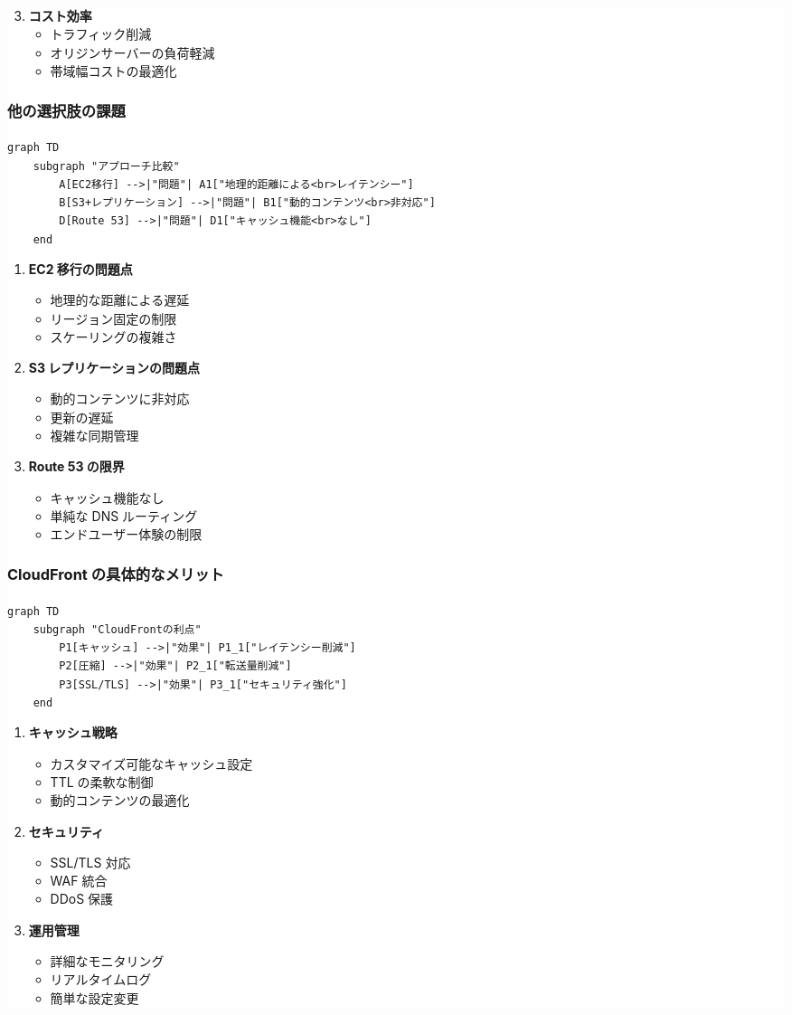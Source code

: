 3. **コスト効率**
   - トラフィック削減
   - オリジンサーバーの負荷軽減
   - 帯域幅コストの最適化

### 他の選択肢の課題

```mermaid
graph TD
    subgraph "アプローチ比較"
        A[EC2移行] -->|"問題"| A1["地理的距離による<br>レイテンシー"]
        B[S3+レプリケーション] -->|"問題"| B1["動的コンテンツ<br>非対応"]
        D[Route 53] -->|"問題"| D1["キャッシュ機能<br>なし"]
    end
```

1. **EC2 移行の問題点**

   - 地理的な距離による遅延
   - リージョン固定の制限
   - スケーリングの複雑さ

2. **S3 レプリケーションの問題点**

   - 動的コンテンツに非対応
   - 更新の遅延
   - 複雑な同期管理

3. **Route 53 の限界**
   - キャッシュ機能なし
   - 単純な DNS ルーティング
   - エンドユーザー体験の制限

### CloudFront の具体的なメリット

```mermaid
graph TD
    subgraph "CloudFrontの利点"
        P1[キャッシュ] -->|"効果"| P1_1["レイテンシー削減"]
        P2[圧縮] -->|"効果"| P2_1["転送量削減"]
        P3[SSL/TLS] -->|"効果"| P3_1["セキュリティ強化"]
    end
```

1. **キャッシュ戦略**

   - カスタマイズ可能なキャッシュ設定
   - TTL の柔軟な制御
   - 動的コンテンツの最適化

2. **セキュリティ**

   - SSL/TLS 対応
   - WAF 統合
   - DDoS 保護

3. **運用管理**
   - 詳細なモニタリング
   - リアルタイムログ
   - 簡単な設定変更
